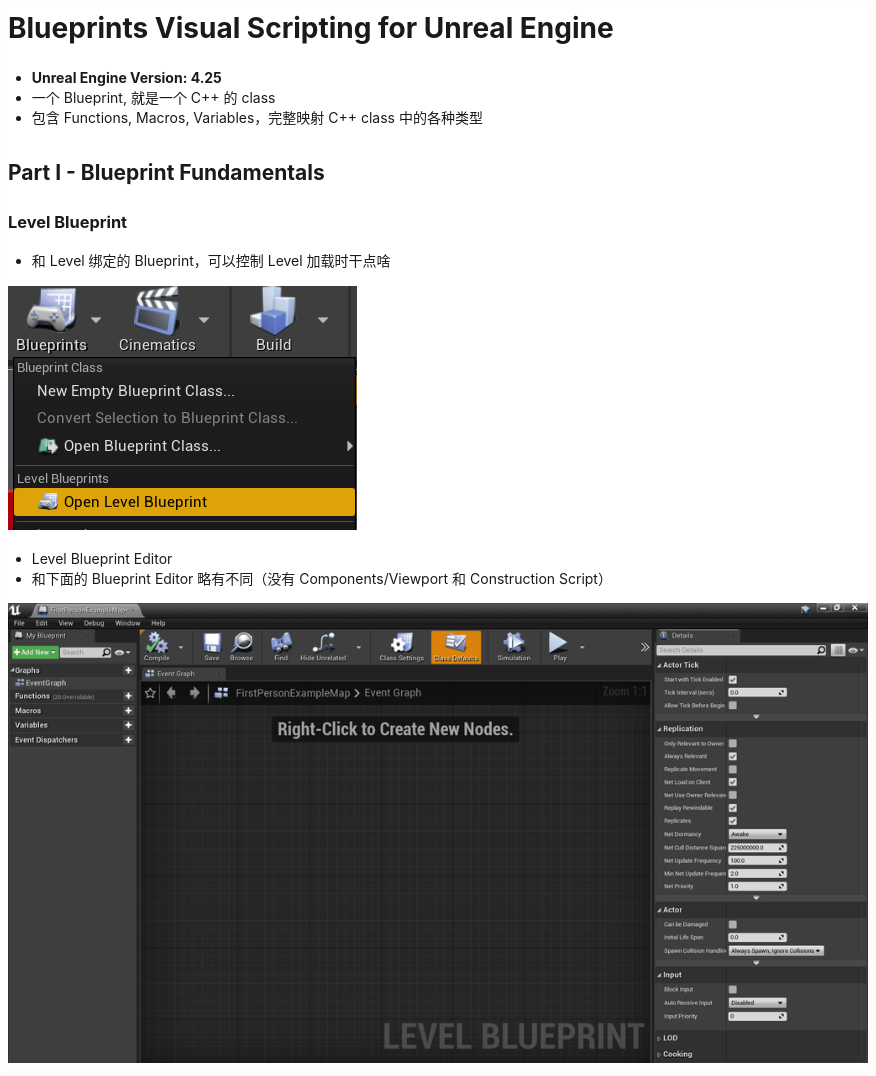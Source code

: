 # Blueprints Visual Scripting for Unreal Engine

 * **Unreal Engine Version: 4.25**
 * 一个 Blueprint, 就是一个 C++ 的 class
 * 包含 Functions, Macros, Variables，完整映射 C++ class 中的各种类型


## Part I - Blueprint Fundamentals

### Level Blueprint

 * 和 Level 绑定的 Blueprint，可以控制 Level 加载时干点啥

![](images/2020_10_06_blueprints_visual_scripting/level_blueprint_01.png)

 * Level Blueprint Editor
 * 和下面的 Blueprint Editor 略有不同（没有 Components/Viewport 和 Construction Script）

![](images/2020_10_06_blueprints_visual_scripting/level_blueprint_02.png)
